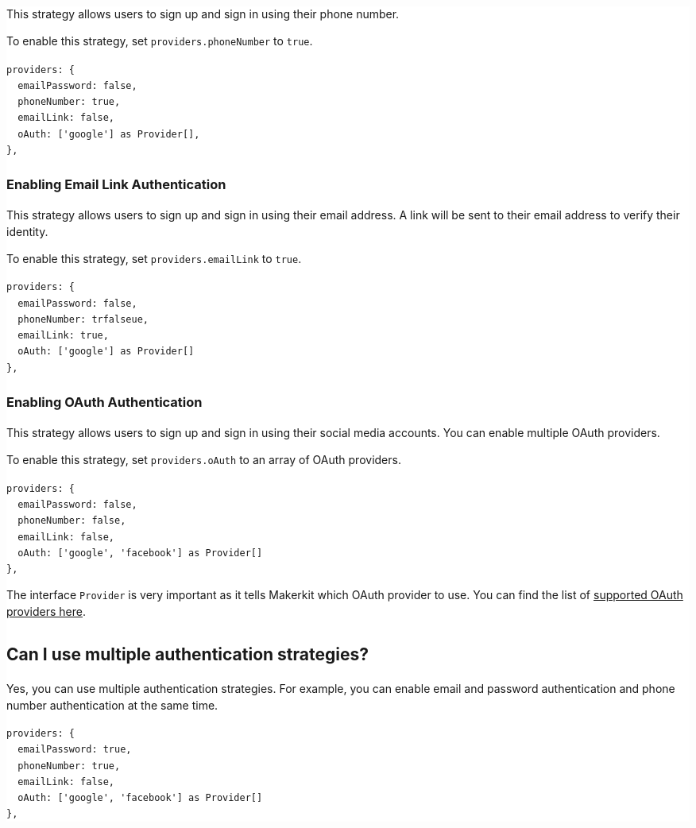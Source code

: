 This strategy allows users to sign up and sign in using their phone number.

To enable this strategy, set `providers.phoneNumber` to `true`.

```tsx
providers: {
  emailPassword: false,
  phoneNumber: true,
  emailLink: false,
  oAuth: ['google'] as Provider[],
},
```

### Enabling Email Link Authentication

This strategy allows users to sign up and sign in using their email address. A link will be sent to their email address to verify their identity.

To enable this strategy, set `providers.emailLink` to `true`.

```tsx
providers: {
  emailPassword: false,
  phoneNumber: trfalseue,
  emailLink: true,
  oAuth: ['google'] as Provider[]
},
```

### Enabling OAuth Authentication

This strategy allows users to sign up and sign in using their social media accounts. You can enable multiple OAuth providers.

To enable this strategy, set `providers.oAuth` to an array of OAuth providers.

```tsx
providers: {
  emailPassword: false,
  phoneNumber: false,
  emailLink: false,
  oAuth: ['google', 'facebook'] as Provider[]
},
```

The interface `Provider` is very important as it tells Makerkit which OAuth provider to use. You can find the list of [supported OAuth providers here](https://supabase.io/docs/guides/auth#third-party-logins).

## Can I use multiple authentication strategies?

Yes, you can use multiple authentication strategies. For example, you can enable email and password authentication and phone number authentication at the same time.

```tsx
providers: {
  emailPassword: true,
  phoneNumber: true,
  emailLink: false,
  oAuth: ['google', 'facebook'] as Provider[]
},
```
